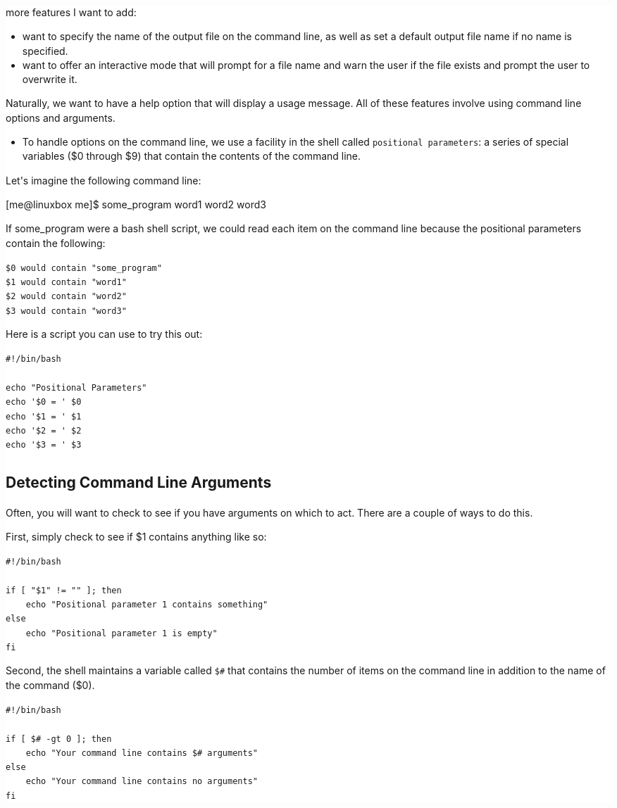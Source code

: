 more features I want to add:
- want to specify the name of the output file on the command line, as well as set a default output file name if no name is specified.
- want to offer an interactive mode that will prompt for a file name and warn the user if the file exists and prompt the user to overwrite it.

Naturally, we want to have a help option that will display a usage message.
All of these features involve using command line options and arguments.
- To handle options on the command line, we use a facility in the shell called `positional parameters`: a series of special variables ($0 through $9) that contain the contents of the command line.

Let's imagine the following command line:

[me@linuxbox me]$ some_program word1 word2 word3

If some_program were a bash shell script, we could read each item on the command line because the positional parameters contain the following:

    $0 would contain "some_program"
    $1 would contain "word1"
    $2 would contain "word2"
    $3 would contain "word3"

Here is a script you can use to try this out:

    #!/bin/bash

    echo "Positional Parameters"
    echo '$0 = ' $0
    echo '$1 = ' $1
    echo '$2 = ' $2
    echo '$3 = ' $3

## Detecting Command Line Arguments
Often, you will want to check to see if you have arguments on which to act. There are a couple of ways to do this.

First, simply check to see if $1 contains anything like so:

    #!/bin/bash

    if [ "$1" != "" ]; then
        echo "Positional parameter 1 contains something"
    else
        echo "Positional parameter 1 is empty"
    fi

Second, the shell maintains a variable called `$#` that contains the number of items on the command line in addition to the name of the command ($0).

    #!/bin/bash

    if [ $# -gt 0 ]; then
        echo "Your command line contains $# arguments"
    else
        echo "Your command line contains no arguments"
    fi
